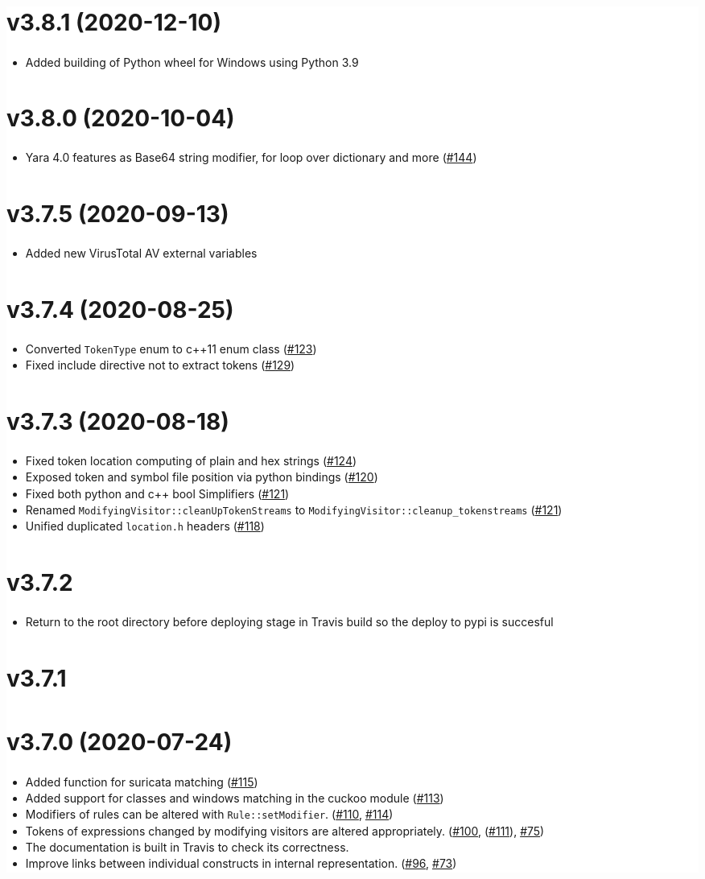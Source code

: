 # v3.8.1 (2020-12-10)

* Added building of Python wheel for Windows using Python 3.9

# v3.8.0 (2020-10-04)

* Yara 4.0 features as Base64 string modifier, for loop over dictionary and more ([#144](https://github.com/avast/yaramod/pull/144))

# v3.7.5 (2020-09-13)

* Added new VirusTotal AV external variables

# v3.7.4 (2020-08-25)

* Converted `TokenType` enum to c++11 enum class ([#123](https://github.com/avast/yaramod/pull/123))
* Fixed include directive not to extract tokens ([#129](https://github.com/avast/yaramod/pull/129))

# v3.7.3 (2020-08-18)

* Fixed token location computing of plain and hex strings ([#124](https://github.com/avast/yaramod/pull/124))
* Exposed token and symbol file position via python bindings ([#120](https://github.com/avast/yaramod/pull/120))
* Fixed both python and c++ bool Simplifiers ([#121](https://github.com/avast/yaramod/pull/121))
* Renamed `ModifyingVisitor::cleanUpTokenStreams` to `ModifyingVisitor::cleanup_tokenstreams` ([#121](https://github.com/avast/yaramod/pull/121))
* Unified duplicated `location.h` headers ([#118](https://github.com/avast/yaramod/pull/118))

# v3.7.2

* Return to the root directory before deploying stage in Travis build so the deploy to pypi is succesful

# v3.7.1

# v3.7.0 (2020-07-24)

* Added function for suricata matching ([#115](https://github.com/avast/yaramod/pull/115))
* Added support for classes and windows matching in the cuckoo module ([#113](https://github.com/avast/yaramod/pull/113))
* Modifiers of rules can be altered with `Rule::setModifier`. ([#110](https://github.com/avast/yaramod/pull/110), [#114](https://github.com/avast/yaramod/pull/114))
* Tokens of expressions changed by modifying visitors are altered appropriately. ([#100](https://github.com/avast/yaramod/pull/100), ([#111](https://github.com/avast/yaramod/pull/111)), [#75](https://github.com/avast/yaramod/issues/75))
* The documentation is built in Travis to check its correctness.
* Improve links between individual constructs in internal representation. ([#96](https://github.com/avast/yaramod/pull/96), [#73](https://github.com/avast/yaramod/issues/73))
